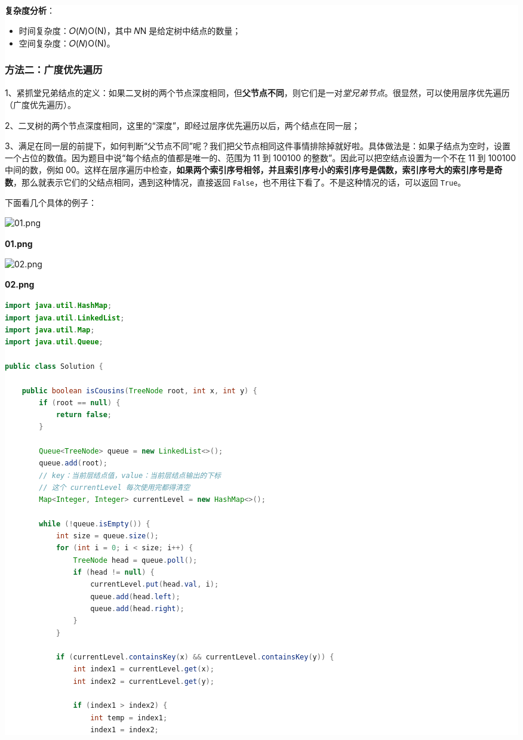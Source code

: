 **复杂度分析**：

- 时间复杂度：𝑂(𝑁)O(N)，其中 𝑁N 是给定树中结点的数量；
- 空间复杂度：𝑂(𝑁)O(N)。

### 方法二：广度优先遍历

1、紧抓堂兄弟结点的定义：如果二叉树的两个节点深度相同，但**父节点不同**，则它们是一对*堂兄弟节点*。很显然，可以使用层序优先遍历（广度优先遍历）。

2、二叉树的两个节点深度相同，这里的“深度”，即经过层序优先遍历以后，两个结点在同一层；

3、满足在同一层的前提下，如何判断“父节点不同”呢？我们把父节点相同这件事情排除掉就好啦。具体做法是：如果子结点为空时，设置一个占位的数值。因为题目中说“每个结点的值都是唯一的、范围为 11 到 100100 的整数”。因此可以把空结点设置为一个不在 11 到 100100 中间的数，例如 00。这样在层序遍历中检查，**如果两个索引序号相邻，并且索引序号小的索引序号是偶数，索引序号大的索引序号是奇数**，那么就表示它们的父结点相同，遇到这种情况，直接返回 `False`，也不用往下看了。不是这种情况的话，可以返回 `True`。

下面看几个具体的例子：



![01.png](https://liweiwei1419.gitee.io/visualgo/12-tree/0993/01.png)

**01.png**





![02.png](https://liweiwei1419.gitee.io/visualgo/12-tree/0993/02.png)

**02.png**



```java
import java.util.HashMap;
import java.util.LinkedList;
import java.util.Map;
import java.util.Queue;

public class Solution {

    public boolean isCousins(TreeNode root, int x, int y) {
        if (root == null) {
            return false;
        }

        Queue<TreeNode> queue = new LinkedList<>();
        queue.add(root);
        // key：当前层结点值，value：当前层结点输出的下标
        // 这个 currentLevel 每次使用完都得清空
        Map<Integer, Integer> currentLevel = new HashMap<>();

        while (!queue.isEmpty()) {
            int size = queue.size();
            for (int i = 0; i < size; i++) {
                TreeNode head = queue.poll();
                if (head != null) {
                    currentLevel.put(head.val, i);
                    queue.add(head.left);
                    queue.add(head.right);
                }
            }

            if (currentLevel.containsKey(x) && currentLevel.containsKey(y)) {
                int index1 = currentLevel.get(x);
                int index2 = currentLevel.get(y);

                if (index1 > index2) {
                    int temp = index1;
                    index1 = index2;
```